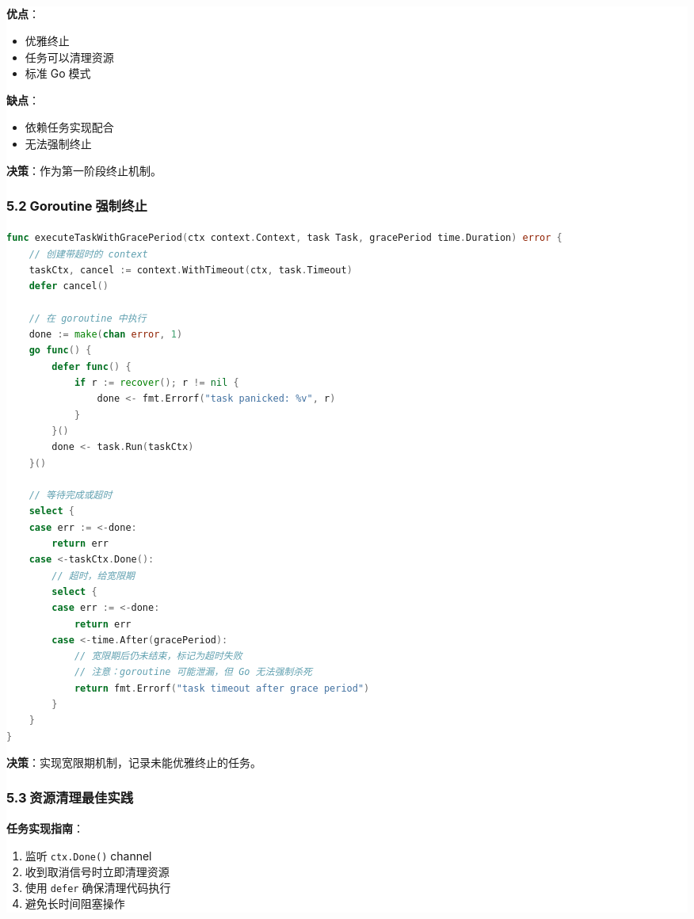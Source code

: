 **优点**：
- 优雅终止
- 任务可以清理资源
- 标准 Go 模式

**缺点**：
- 依赖任务实现配合
- 无法强制终止

**决策**：作为第一阶段终止机制。

### 5.2 Goroutine 强制终止

```go
func executeTaskWithGracePeriod(ctx context.Context, task Task, gracePeriod time.Duration) error {
    // 创建带超时的 context
    taskCtx, cancel := context.WithTimeout(ctx, task.Timeout)
    defer cancel()

    // 在 goroutine 中执行
    done := make(chan error, 1)
    go func() {
        defer func() {
            if r := recover(); r != nil {
                done <- fmt.Errorf("task panicked: %v", r)
            }
        }()
        done <- task.Run(taskCtx)
    }()

    // 等待完成或超时
    select {
    case err := <-done:
        return err
    case <-taskCtx.Done():
        // 超时，给宽限期
        select {
        case err := <-done:
            return err
        case <-time.After(gracePeriod):
            // 宽限期后仍未结束，标记为超时失败
            // 注意：goroutine 可能泄漏，但 Go 无法强制杀死
            return fmt.Errorf("task timeout after grace period")
        }
    }
}
```

**决策**：实现宽限期机制，记录未能优雅终止的任务。

### 5.3 资源清理最佳实践

**任务实现指南**：
1. 监听 `ctx.Done()` channel
2. 收到取消信号时立即清理资源
3. 使用 `defer` 确保清理代码执行
4. 避免长时间阻塞操作
